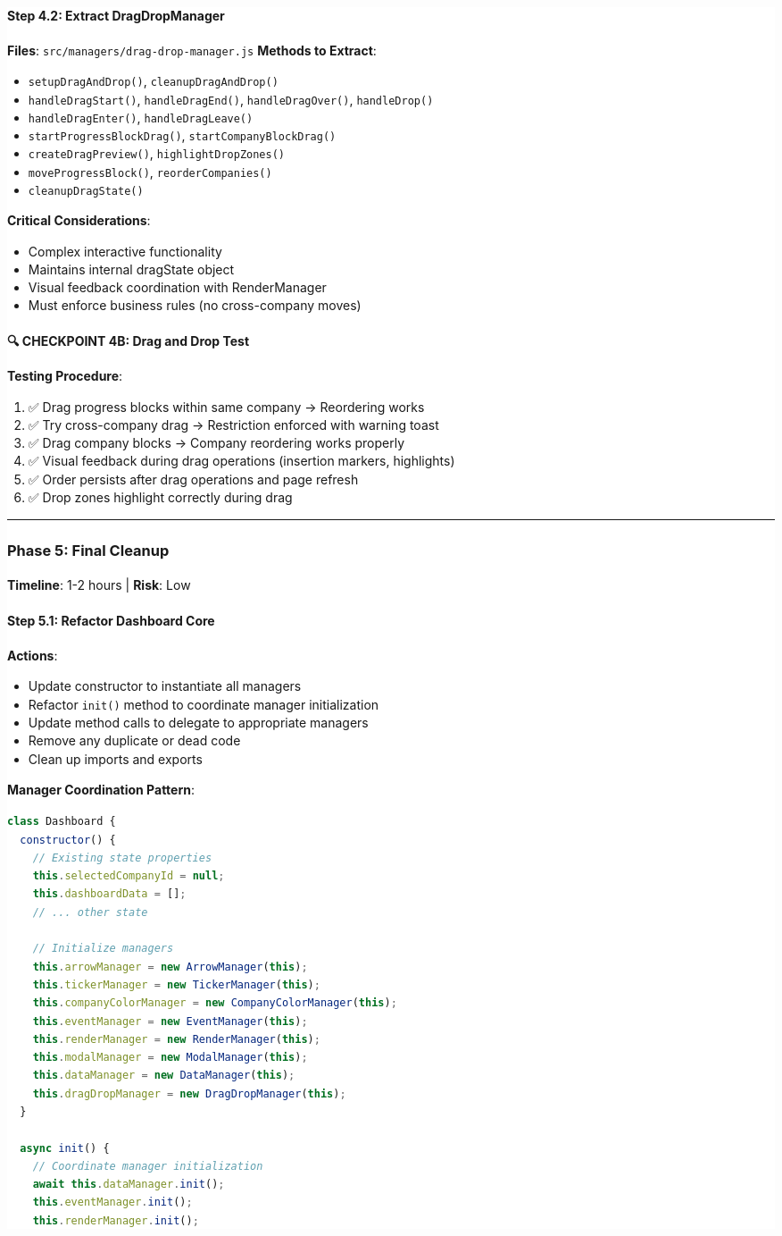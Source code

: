 #### Step 4.2: Extract DragDropManager
**Files**: `src/managers/drag-drop-manager.js`
**Methods to Extract**:
- `setupDragAndDrop()`, `cleanupDragAndDrop()`
- `handleDragStart()`, `handleDragEnd()`, `handleDragOver()`, `handleDrop()`
- `handleDragEnter()`, `handleDragLeave()`
- `startProgressBlockDrag()`, `startCompanyBlockDrag()`
- `createDragPreview()`, `highlightDropZones()`
- `moveProgressBlock()`, `reorderCompanies()`
- `cleanupDragState()`

**Critical Considerations**:
- Complex interactive functionality
- Maintains internal dragState object
- Visual feedback coordination with RenderManager
- Must enforce business rules (no cross-company moves)

#### 🔍 **CHECKPOINT 4B**: Drag and Drop Test
**Testing Procedure**:
1. ✅ Drag progress blocks within same company → Reordering works
2. ✅ Try cross-company drag → Restriction enforced with warning toast
3. ✅ Drag company blocks → Company reordering works properly
4. ✅ Visual feedback during drag operations (insertion markers, highlights)
5. ✅ Order persists after drag operations and page refresh
6. ✅ Drop zones highlight correctly during drag

---

### Phase 5: Final Cleanup
**Timeline**: 1-2 hours | **Risk**: Low

#### Step 5.1: Refactor Dashboard Core
**Actions**:
- Update constructor to instantiate all managers
- Refactor `init()` method to coordinate manager initialization
- Update method calls to delegate to appropriate managers
- Remove any duplicate or dead code
- Clean up imports and exports

**Manager Coordination Pattern**:
```javascript
class Dashboard {
  constructor() {
    // Existing state properties
    this.selectedCompanyId = null;
    this.dashboardData = [];
    // ... other state
    
    // Initialize managers
    this.arrowManager = new ArrowManager(this);
    this.tickerManager = new TickerManager(this);
    this.companyColorManager = new CompanyColorManager(this);
    this.eventManager = new EventManager(this);
    this.renderManager = new RenderManager(this);
    this.modalManager = new ModalManager(this);
    this.dataManager = new DataManager(this);
    this.dragDropManager = new DragDropManager(this);
  }
  
  async init() {
    // Coordinate manager initialization
    await this.dataManager.init();
    this.eventManager.init();
    this.renderManager.init();
```